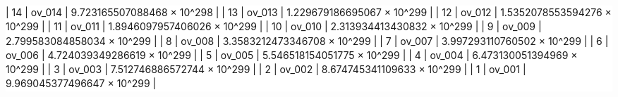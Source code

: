 | 14 | ov_014 | 9.723165507088468 × 10^298 |
| 13 | ov_013 | 1.229679186695067 × 10^299 |
| 12 | ov_012 | 1.5352078553594276 × 10^299 |
| 11 | ov_011 | 1.8946097957406026 × 10^299 |
| 10 | ov_010 | 2.313934413430832 × 10^299 |
| 9 | ov_009 | 2.799583084858034 × 10^299 |
| 8 | ov_008 | 3.3583212473346708 × 10^299 |
| 7 | ov_007 | 3.997293110760502 × 10^299 |
| 6 | ov_006 | 4.724039349286619 × 10^299 |
| 5 | ov_005 | 5.546518154051775 × 10^299 |
| 4 | ov_004 | 6.473130051394969 × 10^299 |
| 3 | ov_003 | 7.512746886572744 × 10^299 |
| 2 | ov_002 | 8.674745341109633 × 10^299 |
| 1 | ov_001 | 9.969045377496647 × 10^299 |

